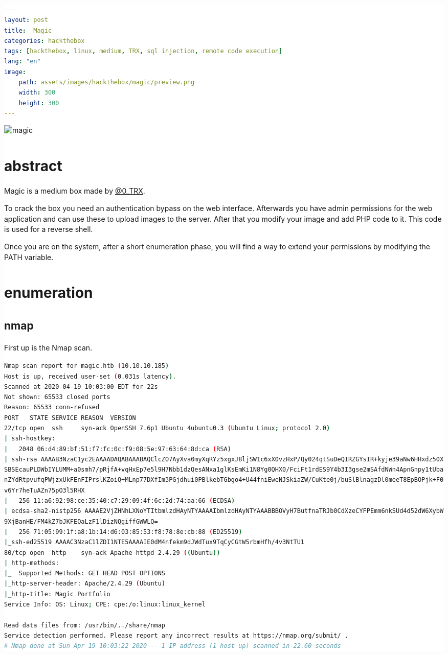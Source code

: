 ```yaml
---
layout: post
title:  Magic
categories: hackthebox
tags: [hackthebox, linux, medium, TRX, sql injection, remote code execution]
lang: "en"
image:
    path: assets/images/hackthebox/magic/preview.png
    width: 300
    height: 300
---
```


![magic](../../../../assets/images/hackthebox/magic/magic.jpg)

# abstract

Magic is a medium box made by [@0_TRX](https://twitter.com/0_TRX). 

To crack the box you need an authentication bypass on the web interface. Afterwards you have admin permissions for the web application and can use these to upload images 
to the server. After that you modify your image and add PHP code to it. This code is used for a reverse shell.

Once you are on the system, after a short enumeration phase, you will find a way to extend your permissions by modifying the PATH variable.

# enumeration

## nmap

First up is the Nmap scan.

```bash
Nmap scan report for magic.htb (10.10.10.185)
Host is up, received user-set (0.031s latency).
Scanned at 2020-04-19 10:03:00 EDT for 22s
Not shown: 65533 closed ports
Reason: 65533 conn-refused
PORT   STATE SERVICE REASON  VERSION
22/tcp open  ssh     syn-ack OpenSSH 7.6p1 Ubuntu 4ubuntu0.3 (Ubuntu Linux; protocol 2.0)
| ssh-hostkey: 
|   2048 06:d4:89:bf:51:f7:fc:0c:f9:08:5e:97:63:64:8d:ca (RSA)
| ssh-rsa AAAAB3NzaC1yc2EAAAADAQABAAABAQClcZO7AyXva0myXqRYz5xgxJ8ljSW1c6xX0vzHxP/Qy024qtSuDeQIRZGYsIR+kyje39aNw6HHxdz50XSBSEcauPLDWbIYLUMM+a0smh7/pRjfA+vqHxEp7e5l9H7Nbb1dzQesANxa1glKsEmKi1N8Yg0QHX0/FciFt1rdES9Y4b3I3gse2mSAfdNWn4ApnGnpy1tUbanZYdRtpvufqPWjzxUkFEnFIPrslKZoiQ+MLnp77DXfIm3PGjdhui0PBlkebTGbgo4+U44fniEweNJSkiaZW/CuKte0j/buSlBlnagzDl0meeT8EpBOPjk+F0v6Yr7heTuAZn75pO3l5RHX
|   256 11:a6:92:98:ce:35:40:c7:29:09:4f:6c:2d:74:aa:66 (ECDSA)
| ecdsa-sha2-nistp256 AAAAE2VjZHNhLXNoYTItbmlzdHAyNTYAAAAIbmlzdHAyNTYAAABBBOVyH7ButfnaTRJb0CdXzeCYFPEmm6nkSUd4d52dW6XybW9XjBanHE/FM4kZ7bJKFEOaLzF1lDizNQgiffGWWLQ=
|   256 71:05:99:1f:a8:1b:14:d6:03:85:53:f8:78:8e:cb:88 (ED25519)
|_ssh-ed25519 AAAAC3NzaC1lZDI1NTE5AAAAIE0dM4nfekm9dJWdTux9TqCyCGtW5rbmHfh/4v3NtTU1
80/tcp open  http    syn-ack Apache httpd 2.4.29 ((Ubuntu))
| http-methods: 
|_  Supported Methods: GET HEAD POST OPTIONS
|_http-server-header: Apache/2.4.29 (Ubuntu)
|_http-title: Magic Portfolio
Service Info: OS: Linux; CPE: cpe:/o:linux:linux_kernel

Read data files from: /usr/bin/../share/nmap
Service detection performed. Please report any incorrect results at https://nmap.org/submit/ .
# Nmap done at Sun Apr 19 10:03:22 2020 -- 1 IP address (1 host up) scanned in 22.60 seconds
```